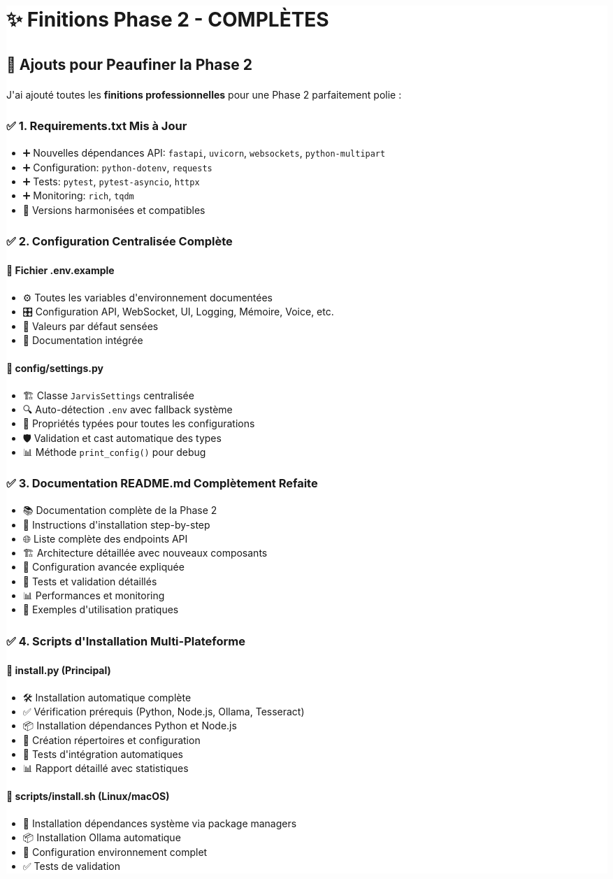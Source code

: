 # ✨ Finitions Phase 2 - COMPLÈTES

## 🎯 Ajouts pour Peaufiner la Phase 2

J'ai ajouté toutes les **finitions professionnelles** pour une Phase 2 parfaitement polie :

### ✅ **1. Requirements.txt Mis à Jour**
- ➕ Nouvelles dépendances API: `fastapi`, `uvicorn`, `websockets`, `python-multipart`
- ➕ Configuration: `python-dotenv`, `requests`
- ➕ Tests: `pytest`, `pytest-asyncio`, `httpx`
- ➕ Monitoring: `rich`, `tqdm`
- 🔄 Versions harmonisées et compatibles

### ✅ **2. Configuration Centralisée Complète**

#### **📄 Fichier .env.example**
- ⚙️ Toutes les variables d'environnement documentées
- 🎛️ Configuration API, WebSocket, UI, Logging, Mémoire, Voice, etc.
- 🔧 Valeurs par défaut sensées
- 📝 Documentation intégrée

#### **🐍 config/settings.py**
- 🏗️ Classe `JarvisSettings` centralisée
- 🔍 Auto-détection `.env` avec fallback système
- 🎯 Propriétés typées pour toutes les configurations
- 🛡️ Validation et cast automatique des types
- 📊 Méthode `print_config()` pour debug

### ✅ **3. Documentation README.md Complètement Refaite**
- 📚 Documentation complète de la Phase 2
- 🚀 Instructions d'installation step-by-step
- 🌐 Liste complète des endpoints API
- 🏗️ Architecture détaillée avec nouveaux composants
- 🔧 Configuration avancée expliquée
- 🧪 Tests et validation détaillés
- 📊 Performances et monitoring
- 🎯 Exemples d'utilisation pratiques

### ✅ **4. Scripts d'Installation Multi-Plateforme**

#### **🐍 install.py (Principal)**
- 🛠️ Installation automatique complète
- ✅ Vérification prérequis (Python, Node.js, Ollama, Tesseract)
- 📦 Installation dépendances Python et Node.js
- 📁 Création répertoires et configuration
- 🧪 Tests d'intégration automatiques
- 📊 Rapport détaillé avec statistiques

#### **🐧 scripts/install.sh (Linux/macOS)**
- 🔧 Installation dépendances système via package managers
- 📦 Installation Ollama automatique
- 🎯 Configuration environnement complet
- ✅ Tests de validation
